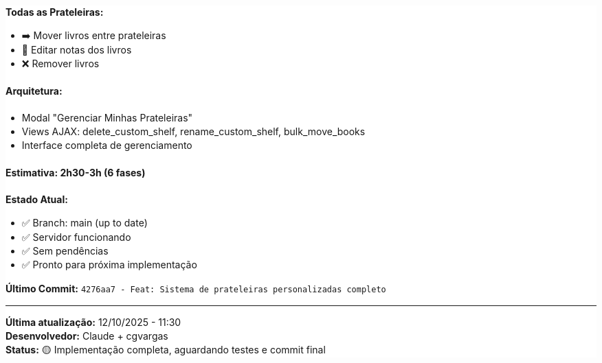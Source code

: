 **Todas as Prateleiras:**
- ➡️ Mover livros entre prateleiras
- 📝 Editar notas dos livros
- ❌ Remover livros

#### Arquitetura:
- Modal "Gerenciar Minhas Prateleiras"
- Views AJAX: delete_custom_shelf, rename_custom_shelf, bulk_move_books
- Interface completa de gerenciamento

#### Estimativa: 2h30-3h (6 fases)

**Estado Atual:**
- ✅ Branch: main (up to date)
- ✅ Servidor funcionando
- ✅ Sem pendências
- ✅ Pronto para próxima implementação

**Último Commit:** `4276aa7 - Feat: Sistema de prateleiras personalizadas completo`

---

**Última atualização:** 12/10/2025 - 11:30  
**Desenvolvedor:** Claude + cgvargas  
**Status:** 🟡 Implementação completa, aguardando testes e commit final